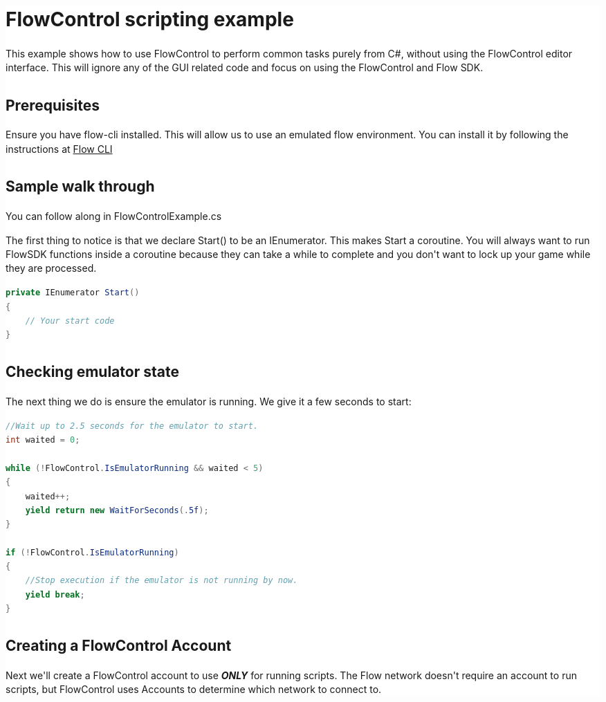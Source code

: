 ﻿# FlowControl scripting example
This example shows how to use FlowControl to perform common tasks purely from C#, without using
the FlowControl editor interface.  This will ignore any of the GUI related code and focus on
using the FlowControl and Flow SDK.

## Prerequisites
Ensure you have flow-cli installed.  This will allow us to use an emulated flow environment.
You can install it by following the instructions at [Flow CLI](../../../../tools/flow-cli/install.md)

## Sample walk through
You can follow along in FlowControlExample.cs

The first thing to notice is that we declare Start() to be an IEnumerator.  This makes Start a coroutine.
You will always want to run FlowSDK functions inside a coroutine because they can take a while to complete
and you don't want to lock up your game while they are processed.

```csharp
private IEnumerator Start()
{
    // Your start code
}
```

## Checking emulator state
The next thing we do is ensure the emulator is running.  We give it a few seconds to start:

```csharp
//Wait up to 2.5 seconds for the emulator to start.
int waited = 0;

while (!FlowControl.IsEmulatorRunning && waited < 5)
{
    waited++;
    yield return new WaitForSeconds(.5f);
}

if (!FlowControl.IsEmulatorRunning)
{
    //Stop execution if the emulator is not running by now.
    yield break;
}
```

## Creating a FlowControl Account
Next we'll create a FlowControl account to use ***ONLY*** for running scripts.  The Flow network
doesn't require an account to run scripts, but FlowControl uses Accounts to determine which network
to connect to.
